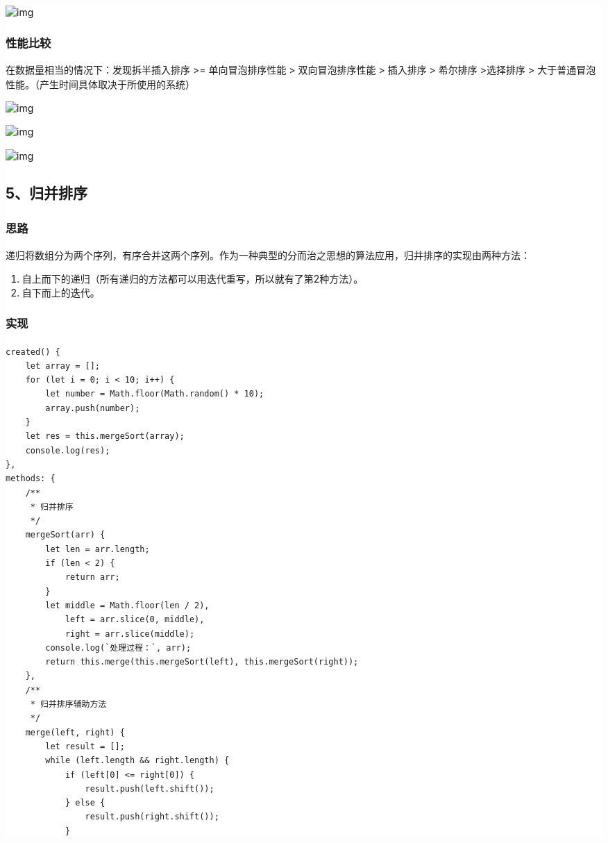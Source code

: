 

![img](https://user-gold-cdn.xitu.io/2020/1/5/16f74fcf1cc8cb5e?imageView2/0/w/1280/h/960/format/webp/ignore-error/1)



### 性能比较

在数据量相当的情况下：发现拆半插入排序 >= 单向冒泡排序性能 > 双向冒泡排序性能 > 插入排序 > 希尔排序 >选择排序 > 大于普通冒泡性能。（产生时间具体取决于所使用的系统）



![img](https://user-gold-cdn.xitu.io/2020/1/5/16f764a70388b111?imageView2/0/w/1280/h/960/format/webp/ignore-error/1)

![img](https://user-gold-cdn.xitu.io/2020/1/5/16f764b10f1fc3b1?imageView2/0/w/1280/h/960/format/webp/ignore-error/1)

![img](https://user-gold-cdn.xitu.io/2020/1/5/16f7650d17e70e1d?imageView2/0/w/1280/h/960/format/webp/ignore-error/1)



## 5、归并排序

### 思路

递归将数组分为两个序列，有序合并这两个序列。作为一种典型的分而治之思想的算法应用，归并排序的实现由两种方法：

1. 自上而下的递归（所有递归的方法都可以用迭代重写，所以就有了第2种方法）。
2. 自下而上的迭代。

### 实现

```
created() {
    let array = [];
    for (let i = 0; i < 10; i++) {
        let number = Math.floor(Math.random() * 10);
        array.push(number);
    }
    let res = this.mergeSort(array);
    console.log(res);
},
methods: {
    /**
     * 归并排序
     */
    mergeSort(arr) {
        let len = arr.length;
        if (len < 2) {
            return arr;
        }
        let middle = Math.floor(len / 2),
            left = arr.slice(0, middle),
            right = arr.slice(middle);
        console.log(`处理过程：`, arr);
        return this.merge(this.mergeSort(left), this.mergeSort(right));
    },
    /**
     * 归并排序辅助方法
     */
    merge(left, right) {
        let result = [];
        while (left.length && right.length) {
            if (left[0] <= right[0]) {
                result.push(left.shift());
            } else {
                result.push(right.shift());
            }
```